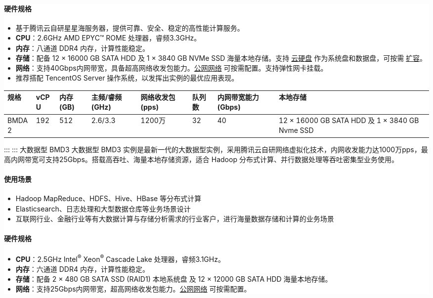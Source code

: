 
#### 硬件规格
- 基于腾讯云自研星星海服务器，提供可靠、安全、稳定的高性能计算服务。
- **CPU**：2.6GHz AMD EPYC™ ROME 处理器，睿频3.3GHz。
- **内存**：八通道 DDR4 内存，计算性能稳定。
- **存储**：配备 12 × 16000 GB SATA HDD 及 1 × 3840 GB NVMe SSD 海量本地存储。支持 [云硬盘](https://cloud.tencent.com/document/product/362/2353) 作为系统盘和数据盘，可按需 [扩容](https://cloud.tencent.com/document/product/362/32539)。
- **网络**：支持40Gbps内网带宽，具备超高网络收发包能力。[公网网络](https://cloud.tencent.com/document/product/213/10578) 可按需配置。支持弹性网卡挂载。
- 推荐搭配 TencentOS Server 操作系统，以发挥出实例的最优应用表现。


<table>
<thead>
<tr>
<th align="left">规格</th>
<th align="left">vCPU</th>
<th align="left">内存(GB)</th>
<th align="left">主频/睿频(GHz)</th>
<th align="left">网络收发包(pps)</th>
<th align="left">队列数</th>
<th align="left">内网带宽能力(Gbps)</th>
<th align="left">本地存储</th>
</tr>
</thead>
<tbody><tr>
<td align="left">BMDA2</td>
<td align="left">192</td>
<td align="left">512</td>
<td align="left">2.6/3.3</td>
<td align="left">1200万</td>
<td align="left">32</td>
<td align="left">40</td>
<td align="left">12 × 16000 GB SATA HDD  及 1 × 3840 GB Nvme SSD</td>
</tr>
</tbody></table>

:::
::: 大数据型 BMD3
大数据型 BMD3 实例是最新一代的大数据型实例，采用腾讯云自研网络虚拟化技术，内网收发能力达1000万pps，最高内网带宽可支持25Gbps。搭载高吞吐、海量本地存储资源，适合 Hadoop 分布式计算、并行数据处理等吞吐密集型业务使用。


#### 使用场景
- Hadoop MapReduce、HDFS、Hive、HBase 等分布式计算
- Elasticsearch、日志处理和大型数据仓库等业务场景设计
- 互联网行业、金融行业等有大数据计算与存储分析需求的行业客户，进行海量数据存储和计算的业务场景


#### 硬件规格
- **CPU**：2.5GHz Intel<sup>®</sup> Xeon<sup>®</sup> Cascade Lake 处理器，睿频3.1GHz。
- **内存**：六通道 DDR4 内存，计算性能稳定。
- **存储**：配备 2 × 480 GB SATA SSD (RAID1) 本地系统盘 及 12 × 12000 GB SATA HDD 海量本地存储。
- **网络**：支持25Gbps内网带宽，超高网络收发包能力。[公网网络](https://cloud.tencent.com/document/product/213/10578) 可按需配置。
